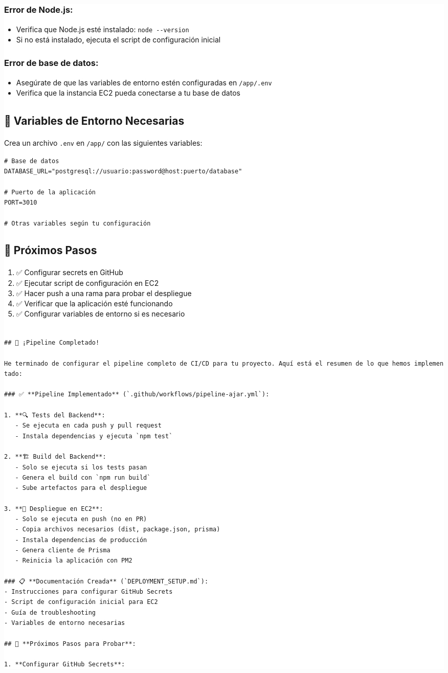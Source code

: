 ### Error de Node.js:
- Verifica que Node.js esté instalado: `node --version`
- Si no está instalado, ejecuta el script de configuración inicial

### Error de base de datos:
- Asegúrate de que las variables de entorno estén configuradas en `/app/.env`
- Verifica que la instancia EC2 pueda conectarse a tu base de datos

## 📝 Variables de Entorno Necesarias

Crea un archivo `.env` en `/app/` con las siguientes variables:

```env
# Base de datos
DATABASE_URL="postgresql://usuario:password@host:puerto/database"

# Puerto de la aplicación
PORT=3010

# Otras variables según tu configuración
```

## 🎯 Próximos Pasos

1. ✅ Configurar secrets en GitHub
2. ✅ Ejecutar script de configuración en EC2
3. ✅ Hacer push a una rama para probar el despliegue
4. ✅ Verificar que la aplicación esté funcionando
5. ✅ Configurar variables de entorno si es necesario
```

## 🎉 ¡Pipeline Completado!

He terminado de configurar el pipeline completo de CI/CD para tu proyecto. Aquí está el resumen de lo que hemos implementado:

### ✅ **Pipeline Implementado** (`.github/workflows/pipeline-ajar.yml`):

1. **🔍 Tests del Backend**: 
   - Se ejecuta en cada push y pull request
   - Instala dependencias y ejecuta `npm test`

2. **🏗️ Build del Backend**:
   - Solo se ejecuta si los tests pasan
   - Genera el build con `npm run build`
   - Sube artefactos para el despliegue

3. **🚀 Despliegue en EC2**:
   - Solo se ejecuta en push (no en PR)
   - Copia archivos necesarios (dist, package.json, prisma)
   - Instala dependencias de producción
   - Genera cliente de Prisma
   - Reinicia la aplicación con PM2

### 📋 **Documentación Creada** (`DEPLOYMENT_SETUP.md`):
- Instrucciones para configurar GitHub Secrets
- Script de configuración inicial para EC2
- Guía de troubleshooting
- Variables de entorno necesarias

## 🧪 **Próximos Pasos para Probar**:

1. **Configurar GitHub Secrets**:
```